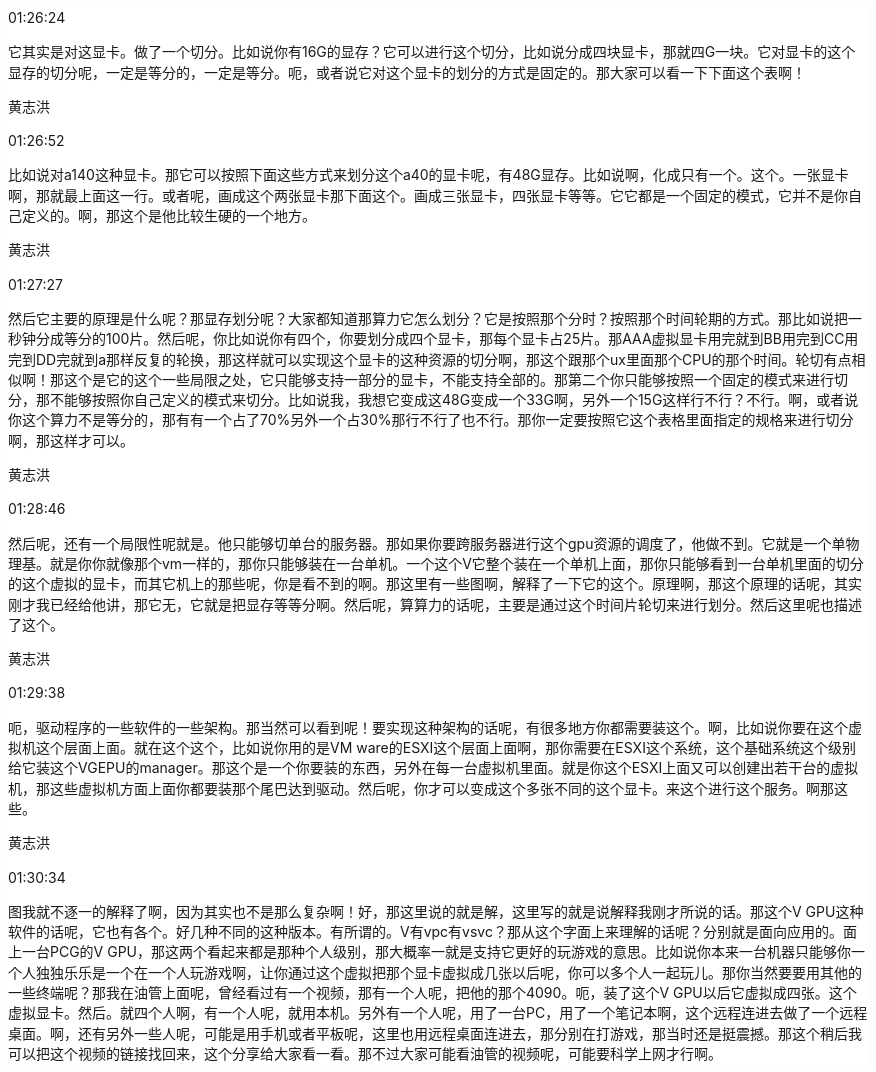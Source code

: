01:26:24

它其实是对这显卡。做了一个切分。比如说你有16G的显存？它可以进行这个切分，比如说分成四块显卡，那就四G一块。它对显卡的这个显存的切分呢，一定是等分的，一定是等分。呃，或者说它对这个显卡的划分的方式是固定的。那大家可以看一下下面这个表啊！

黄志洪

01:26:52

比如说对a140这种显卡。那它可以按照下面这些方式来划分这个a40的显卡呢，有48G显存。比如说啊，化成只有一个。这个。一张显卡啊，那就最上面这一行。或者呢，画成这个两张显卡那下面这个。画成三张显卡，四张显卡等等。它它都是一个固定的模式，它并不是你自己定义的。啊，那这个是他比较生硬的一个地方。

黄志洪

01:27:27

然后它主要的原理是什么呢？那显存划分呢？大家都知道那算力它怎么划分？它是按照那个分时？按照那个时间轮期的方式。那比如说把一秒钟分成等分的100片。然后呢，你比如说你有四个，你要划分成四个显卡，那每个显卡占25片。那AAA虚拟显卡用完就到BB用完到CC用完到DD完就到a那样反复的轮换，那这样就可以实现这个显卡的这种资源的切分啊，那这个跟那个ux里面那个CPU的那个时间。轮切有点相似啊！那这个是它的这个一些局限之处，它只能够支持一部分的显卡，不能支持全部的。那第二个你只能够按照一个固定的模式来进行切分，那不能够按照你自己定义的模式来切分。比如说我，我想它变成这48G变成一个33G啊，另外一个15G这样行不行？不行。啊，或者说你这个算力不是等分的，那有有一个占了70%另外一个占30%那行不行了也不行。那你一定要按照它这个表格里面指定的规格来进行切分啊，那这样才可以。

黄志洪

01:28:46

然后呢，还有一个局限性呢就是。他只能够切单台的服务器。那如果你要跨服务器进行这个gpu资源的调度了，他做不到。它就是一个单物理基。就是你你就像那个vm一样的，那你只能够装在一台单机。一个这个V它整个装在一个单机上面，那你只能够看到一台单机里面的切分的这个虚拟的显卡，而其它机上的那些呢，你是看不到的啊。那这里有一些图啊，解释了一下它的这个。原理啊，那这个原理的话呢，其实刚才我已经给他讲，那它无，它就是把显存等等分啊。然后呢，算算力的话呢，主要是通过这个时间片轮切来进行划分。然后这里呢也描述了这个。

黄志洪

01:29:38

呃，驱动程序的一些软件的一些架构。那当然可以看到呢！要实现这种架构的话呢，有很多地方你都需要装这个。啊，比如说你要在这个虚拟机这个层面上面。就在这个这个，比如说你用的是VM ware的ESXI这个层面上面啊，那你需要在ESXI这个系统，这个基础系统这个级别给它装这个VGEPU的manager。那这个是一个你要装的东西，另外在每一台虚拟机里面。就是你这个ESXI上面又可以创建出若干台的虚拟机，那这些虚拟机方面上面你都要装那个尾巴达到驱动。然后呢，你才可以变成这个多张不同的这个显卡。来这个进行这个服务。啊那这些。

黄志洪

01:30:34

图我就不逐一的解释了啊，因为其实也不是那么复杂啊！好，那这里说的就是解，这里写的就是说解释我刚才所说的话。那这个V GPU这种软件的话呢，它也有各个。好几种不同的这种版本。有所谓的。V有vpc有vsvc？那从这个字面上来理解的话呢？分别就是面向应用的。面上一台PCG的V GPU，那这两个看起来都是那种个人级别，那大概率一就是支持它更好的玩游戏的意思。比如说你本来一台机器只能够你一个人独独乐乐是一个在一个人玩游戏啊，让你通过这个虚拟把那个显卡虚拟成几张以后呢，你可以多个人一起玩儿。那你当然要要用其他的一些终端呢？那我在油管上面呢，曾经看过有一个视频，那有一个人呢，把他的那个4090。呃，装了这个V GPU以后它虚拟成四张。这个虚拟显卡。然后。就四个人啊，有一个人呢，就用本机。另外有一个人呢，用了一台PC，用了一个笔记本啊，这个远程连进去做了一个远程桌面。啊，还有另外一些人呢，可能是用手机或者平板呢，这里也用远程桌面连进去，那分别在打游戏，那当时还是挺震撼。那这个稍后我可以把这个视频的链接找回来，这个分享给大家看一看。那不过大家可能看油管的视频呢，可能要科学上网才行啊。

